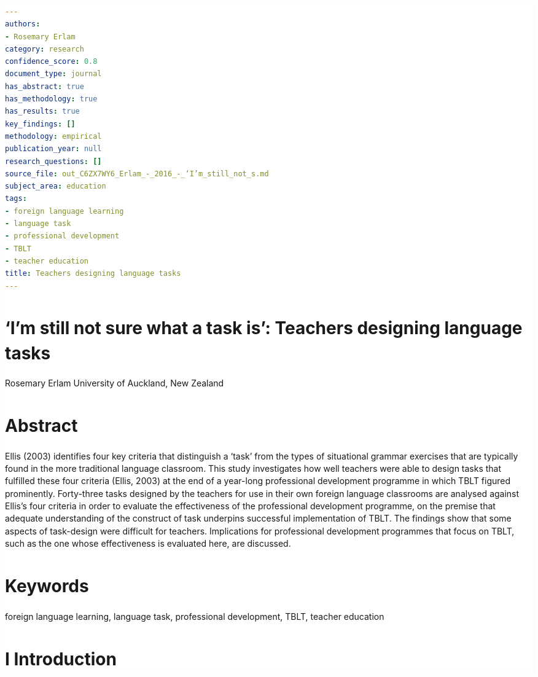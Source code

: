 ```yaml
---
authors:
- Rosemary Erlam
category: research
confidence_score: 0.8
document_type: journal
has_abstract: true
has_methodology: true
has_results: true
key_findings: []
methodology: empirical
publication_year: null
research_questions: []
source_file: out_C6ZX7WY6_Erlam_-_2016_-_‘I’m_still_not_s.md
subject_area: education
tags:
- foreign language learning
- language task
- professional development
- TBLT
- teacher education
title: Teachers designing language tasks
---
```


# ‘I’m still not sure what a task is’: Teachers designing language tasks

Rosemary Erlam University of Auckland, New Zealand

# Abstract

Ellis (2003) identifies four key criteria that distinguish a ‘task’ from the types of situational grammar exercises that are typically found in the more traditional language classroom. This study investigates how well teachers were able to design tasks that fulfilled these four criteria (Ellis, 2003) at the end of a year-long professional development programme in which TBLT figured prominently. Forty-three tasks designed by the teachers for use in their own foreign language classrooms are analysed against Ellis’s four criteria in order to evaluate the effectiveness of the professional development programme, on the premise that adequate understanding of the construct of task underpins successful implementation of TBLT. The findings show that some aspects of task-design were difficult for teachers. Implications for professional development programmes that focus on TBLT, such as the one whose effectiveness is evaluated here, are discussed.

# Keywords

foreign language learning, language task, professional development, TBLT, teacher education

# I Introduction
